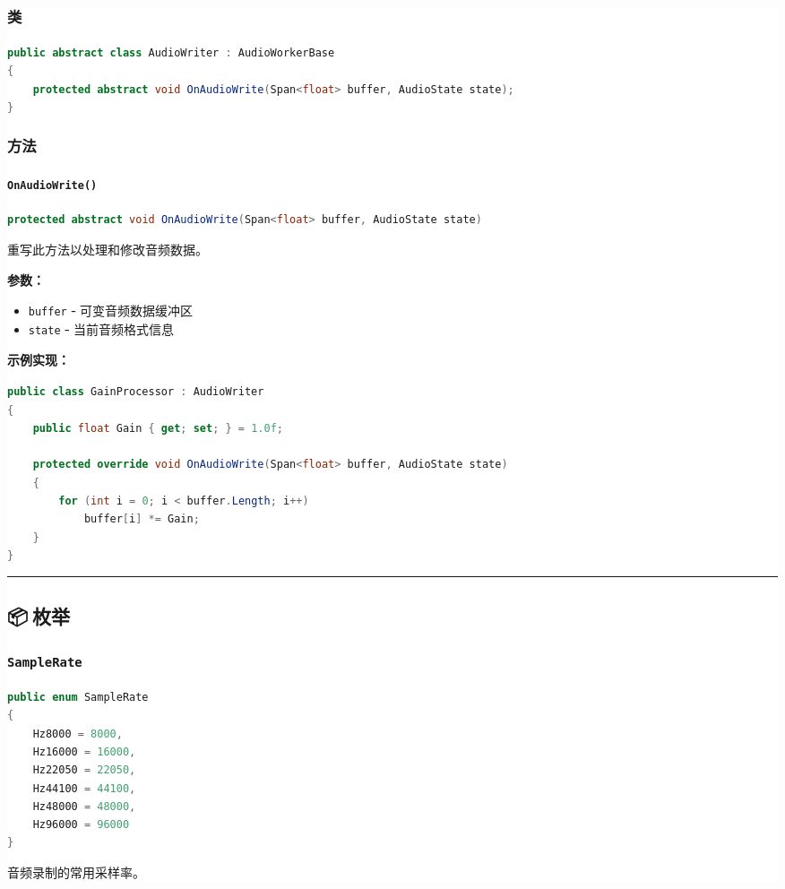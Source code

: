 ### 类
```csharp
public abstract class AudioWriter : AudioWorkerBase
{
    protected abstract void OnAudioWrite(Span<float> buffer, AudioState state);
}
```

### 方法

#### `OnAudioWrite()`
```csharp
protected abstract void OnAudioWrite(Span<float> buffer, AudioState state)
```
重写此方法以处理和修改音频数据。

**参数：**
- `buffer` - 可变音频数据缓冲区
- `state` - 当前音频格式信息

**示例实现：**
```csharp
public class GainProcessor : AudioWriter
{
    public float Gain { get; set; } = 1.0f;
    
    protected override void OnAudioWrite(Span<float> buffer, AudioState state)
    {
        for (int i = 0; i < buffer.Length; i++)
            buffer[i] *= Gain;
    }
}
```

---

## 📦 枚举

### `SampleRate`
```csharp
public enum SampleRate
{
    Hz8000 = 8000,
    Hz16000 = 16000,
    Hz22050 = 22050,
    Hz44100 = 44100,
    Hz48000 = 48000,
    Hz96000 = 96000
}
```
音频录制的常用采样率。
